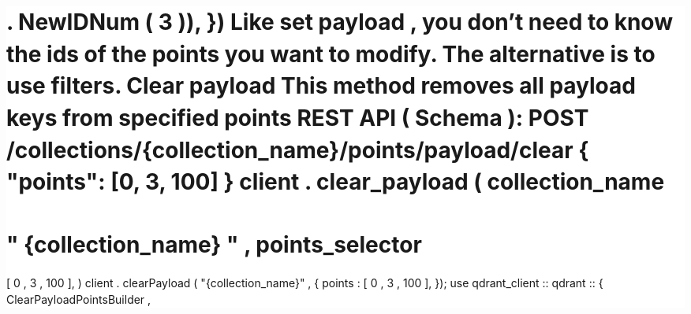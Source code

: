 .
NewIDNum
(
3
)),
})
Like
set payload
, you don’t need to know the ids of the points
you want to modify. The alternative is to use filters.
Clear payload
This method removes all payload keys from specified points
REST API (
Schema
):
POST /collections/{collection_name}/points/payload/clear
{
"points": [0, 3, 100]
}
client
.
clear_payload
(
collection_name
=
"
{collection_name}
"
,
points_selector
=
[
0
,
3
,
100
],
)
client
.
clearPayload
(
"{collection_name}"
,
{
points
:
[
0
,
3
,
100
],
});
use
qdrant_client
::
qdrant
::
{
ClearPayloadPointsBuilder
,